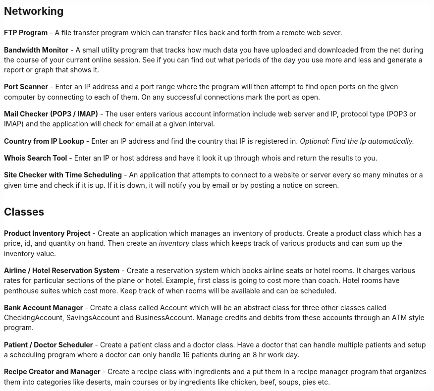 Networking
---------

**FTP Program** - A file transfer program which can transfer files back and
forth from a remote web sever.

**Bandwidth Monitor** - A small utility program that tracks how much data you
have uploaded and downloaded from the net during the course of your current
online session. See if you can find out what periods of the day you use more
and less and generate a report or graph that shows it.

**Port Scanner** - Enter an IP address and a port range where the program will
then attempt to find open ports on the given computer by connecting to each of
them. On any successful connections mark the port as open.

**Mail Checker (POP3 / IMAP)** - The user enters various account information
include web server and IP, protocol type (POP3 or IMAP) and the application
will check for email at a given interval.

**Country from IP Lookup** - Enter an IP address and find the country that IP
is registered in. *Optional: Find the Ip automatically.*

**Whois Search Tool** - Enter an IP or host address and have it look it up
through whois and return the results to you.

**Site Checker with Time Scheduling** - An application that attempts to connect
to a website or server every so many minutes or a given time and check if it is
up. If it is down, it will notify you by email or by posting a notice on
screen.

Classes
---------

**Product Inventory Project** - Create an application which manages an
inventory of products. Create a product class which has a price, id, and
quantity on hand. Then create an *inventory* class which keeps track of various
products and can sum up the inventory value.

**Airline / Hotel Reservation System** - Create a reservation system which
books airline seats or hotel rooms. It charges various rates for particular
sections of the plane or hotel. Example, first class is going to cost more than
coach. Hotel rooms have penthouse suites which cost more. Keep track of when
rooms will be available and can be scheduled.

**Bank Account Manager** - Create a class called Account which will be an
abstract class for three other classes called CheckingAccount, SavingsAccount
and BusinessAccount. Manage credits and debits from these accounts through an
ATM style program.

**Patient / Doctor Scheduler** - Create a patient class and a doctor class.
Have a doctor that can handle multiple patients and setup a scheduling program
where a doctor can only handle 16 patients during an 8 hr work day.

**Recipe Creator and Manager** - Create a recipe class with ingredients and a
put them in a recipe manager program that organizes them into categories like
deserts, main courses or by ingredients like chicken, beef, soups, pies etc.
